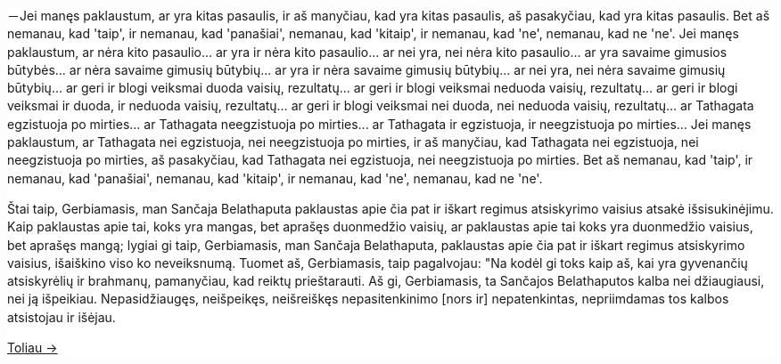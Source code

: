 －Jei manęs paklaustum, ar yra kitas pasaulis, ir aš manyčiau, kad yra kitas pasaulis, aš pasakyčiau, kad yra kitas pasaulis. Bet aš nemanau, kad 'taip', ir nemanau, kad 'panašiai', nemanau, kad 'kitaip', ir nemanau, kad 'ne', nemanau, kad ne 'ne'. Jei manęs paklaustum, ar nėra kito pasaulio... ar yra ir nėra kito pasaulio... ar nei yra, nei nėra kito pasaulio... ar yra savaime gimusios būtybės... ar nėra savaime gimusių būtybių... ar yra ir nėra savaime gimusių būtybių... ar nei yra, nei nėra savaime gimusių būtybių... ar geri ir blogi veiksmai duoda vaisių, rezultatų... ar geri ir blogi veiksmai neduoda vaisių, rezultatų… ar geri ir blogi veiksmai ir duoda, ir neduoda vaisių, rezultatų… ar geri ir blogi veiksmai nei duoda, nei neduoda vaisių, rezultatų… ar Tathagata egzistuoja po mirties... ar Tathagata neegzistuoja po mirties... ar Tathagata ir egzistuoja, ir neegzistuoja po mirties... Jei manęs paklaustum, ar Tathagata nei egzistuoja, nei neegzistuoja po mirties, ir aš manyčiau, kad Tathagata nei egzistuoja, nei neegzistuoja po mirties, aš pasakyčiau, kad Tathagata nei egzistuoja, nei neegzistuoja po mirties. Bet aš nemanau, kad 'taip', ir nemanau, kad 'panašiai', nemanau, kad 'kitaip', ir nemanau, kad 'ne', nemanau, kad ne 'ne'.

Štai taip, Gerbiamasis, man Sančaja Belathaputa paklaustas apie čia pat ir iškart regimus atsiskyrimo vaisius atsakė išsisukinėjimu. Kaip paklaustas apie tai, koks yra mangas, bet aprašęs duonmedžio vaisių, ar paklaustas apie tai koks yra duonmedžio vaisius, bet aprašęs mangą; lygiai gi taip, Gerbiamasis, man Sančaja Belathaputa, paklaustas apie čia pat ir iškart regimus atsiskyrimo vaisius, išaiškino viso ko neveiksnumą. Tuomet aš, Gerbiamasis, taip pagalvojau: "Na kodėl gi toks kaip aš, kai yra gyvenančių atsiskyrėlių ir brahmanų, pamanyčiau, kad reiktų prieštarauti. Aš gi, Gerbiamasis, ta Sančajos Belathaputos kalba nei džiaugiausi, nei ją išpeikiau. Nepasidžiaugęs, neišpeikęs, neišreiškęs nepasitenkinimo [nors ir] nepatenkintas, nepriimdamas tos kalbos atsistojau ir išėjau.

<a href="../samannaphala-p2" class="btn btn-primary btn-next">Toliau →</a>
